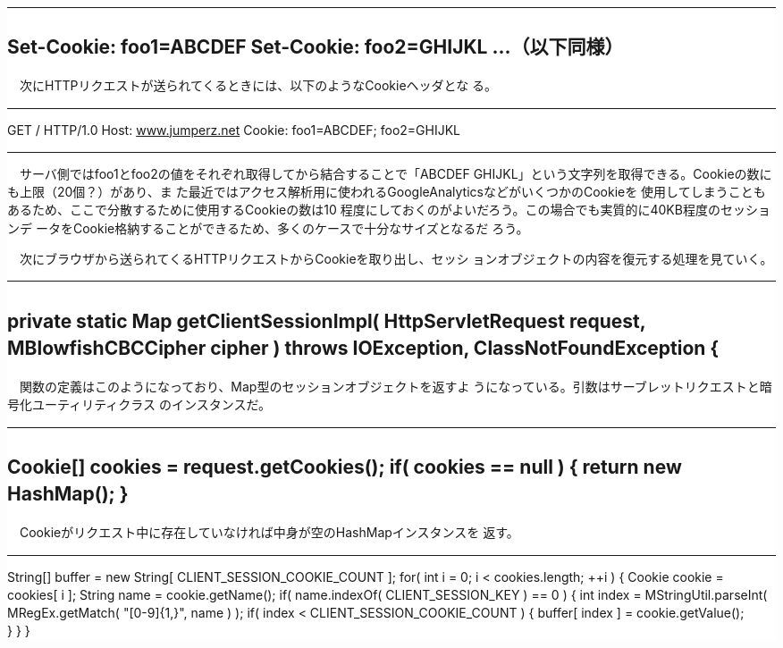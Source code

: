 -----
Set-Cookie: foo1=ABCDEF
Set-Cookie: foo2=GHIJKL
...（以下同様）
-----

　次にHTTPリクエストが送られてくるときには、以下のようなCookieヘッダとな
る。

-----
GET / HTTP/1.0
Host: www.jumperz.net
Cookie: foo1=ABCDEF; foo2=GHIJKL

-----

　サーバ側ではfoo1とfoo2の値をそれぞれ取得してから結合することで「ABCDEF
GHIJKL」という文字列を取得できる。Cookieの数にも上限（20個？）があり、ま
た最近ではアクセス解析用に使われるGoogleAnalyticsなどがいくつかのCookieを
使用してしまうこともあるため、ここで分散するために使用するCookieの数は10
程度にしておくのがよいだろう。この場合でも実質的に40KB程度のセッションデ
ータをCookie格納することができるため、多くのケースで十分なサイズとなるだ
ろう。

　次にブラウザから送られてくるHTTPリクエストからCookieを取り出し、セッシ
ョンオブジェクトの内容を復元する処理を見ていく。

-----
private static Map getClientSessionImpl( HttpServletRequest request, MBlowfishCBCCipher cipher )
throws IOException, ClassNotFoundException
{
-----

　関数の定義はこのようになっており、Map型のセッションオブジェクトを返すよ
うになっている。引数はサーブレットリクエストと暗号化ユーティリティクラス
のインスタンスだ。

-----
Cookie[] cookies = request.getCookies();
if( cookies == null )
	{
	return new HashMap();
	}
-----

　Cookieがリクエスト中に存在していなければ中身が空のHashMapインスタンスを
返す。

-----
String[] buffer = new String[ CLIENT_SESSION_COOKIE_COUNT ];
for( int i = 0; i < cookies.length; ++i )
	{
	Cookie cookie = cookies[ i ];
	String name = cookie.getName();
	if( name.indexOf( CLIENT_SESSION_KEY ) == 0 )
		{
		int index = MStringUtil.parseInt( MRegEx.getMatch( "[0-9]{1,}", name ) );
		if( index < CLIENT_SESSION_COOKIE_COUNT )
			{
			buffer[ index ] = cookie.getValue();		
			}
		}
	}
